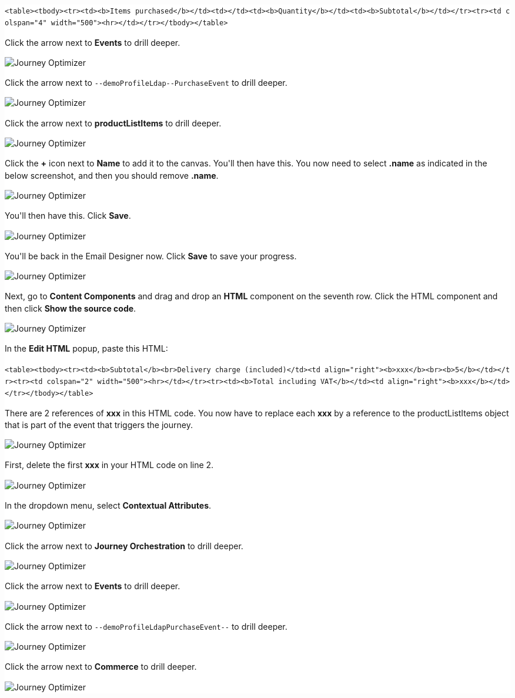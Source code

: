```<table><tbody><tr><td><b>Items purchased</b></td><td></td><td><b>Quantity</b></td><td><b>Subtotal</b></td></tr><tr><td colspan="4" width="500"><hr></td></tr></tbody></table>```

Click the arrow next to **Events** to drill deeper.

![Journey Optimizer](./images/oc62.png)

Click the arrow next to `--demoProfileLdap--PurchaseEvent` to drill deeper.

![Journey Optimizer](./images/oc63.png)

Click the arrow next to **productListItems** to drill deeper.

![Journey Optimizer](./images/oc64.png)

Click the **+** icon next to **Name** to add it to the canvas. You'll then have this. You now need to select  **.name** as indicated in the below screenshot, and then you should remove **.name**.

![Journey Optimizer](./images/oc65.png)

You'll then have this. Click **Save**.

![Journey Optimizer](./images/oc66.png)

You'll be back in the Email Designer now. Click **Save** to save your progress.

![Journey Optimizer](./images/oc67.png)

Next, go to **Content Components** and drag and drop an **HTML** component on the seventh row. Click the HTML component and then click **Show the source code**.

![Journey Optimizer](./images/oc68.png)

In the **Edit HTML** popup, paste this HTML:

```<table><tbody><tr><td><b>Subtotal</b><br>Delivery charge (included)</td><td align="right"><b>xxx</b><br><b>5</b></td></tr><tr><td colspan="2" width="500"><hr></td></tr><tr><td><b>Total including VAT</b></td><td align="right"><b>xxx</b></td></tr></tbody></table>```

There are 2 references of **xxx** in this HTML code. You now have to replace each **xxx** by a reference to the productListItems object that is part of the event that triggers the journey.

![Journey Optimizer](./images/oc69.png)

First, delete the first **xxx** in your HTML code on line 2.

![Journey Optimizer](./images/oc71.png)

In the dropdown menu, select **Contextual Attributes**.

![Journey Optimizer](./images/oc711.png)

Click the arrow next to **Journey Orchestration** to drill deeper.

![Journey Optimizer](./images/oc72.png)

Click the arrow next to **Events** to drill deeper.

![Journey Optimizer](./images/oc722.png)

Click the arrow next to `--demoProfileLdapPurchaseEvent--` to drill deeper.

![Journey Optimizer](./images/oc73.png)

Click the arrow next to **Commerce** to drill deeper.

![Journey Optimizer](./images/oc733.png)
```